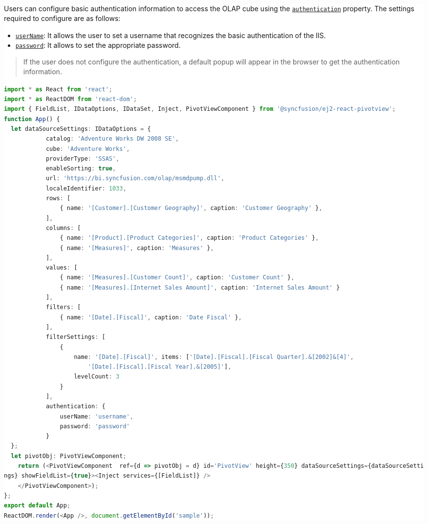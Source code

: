 Users can configure basic authentication information to access the OLAP cube using the [`authentication`](https://ej2.syncfusion.com/react/documentation/api/pivotview/dataSourceSettings/#authentication) property. The settings required to configure are as follows:

* [`userName`](https://ej2.syncfusion.com/react/documentation/api/pivotview/authenticationModel/#username): It allows the user to set a username that recognizes the basic authentication of the IIS.
* [`password`](https://ej2.syncfusion.com/react/documentation/api/pivotview/authenticationModel/#password): It allows to set the appropriate password.

> If the user does not configure the authentication, a default popup will appear in the browser to get the authentication information.

```ts
import * as React from 'react';
import * as ReactDOM from 'react-dom';
import { FieldList, IDataOptions, IDataSet, Inject, PivotViewComponent } from '@syncfusion/ej2-react-pivotview';
function App() {
  let dataSourceSettings: IDataOptions = {
            catalog: 'Adventure Works DW 2008 SE',
            cube: 'Adventure Works',
            providerType: 'SSAS',
            enableSorting: true,
            url: 'https://bi.syncfusion.com/olap/msmdpump.dll',
            localeIdentifier: 1033,
            rows: [
                { name: '[Customer].[Customer Geography]', caption: 'Customer Geography' },
            ],
            columns: [
                { name: '[Product].[Product Categories]', caption: 'Product Categories' },
                { name: '[Measures]', caption: 'Measures' },
            ],
            values: [
                { name: '[Measures].[Customer Count]', caption: 'Customer Count' },
                { name: '[Measures].[Internet Sales Amount]', caption: 'Internet Sales Amount' }
            ],
            filters: [
                { name: '[Date].[Fiscal]', caption: 'Date Fiscal' },
            ],
            filterSettings: [
                {
                    name: '[Date].[Fiscal]', items: ['[Date].[Fiscal].[Fiscal Quarter].&[2002]&[4]',
                        '[Date].[Fiscal].[Fiscal Year].&[2005]'],
                    levelCount: 3
                }
            ],
            authentication: {
                userName: 'username',
                password: 'password'
            }
  };
  let pivotObj: PivotViewComponent;
    return (<PivotViewComponent  ref={d => pivotObj = d} id='PivotView' height={350} dataSourceSettings={dataSourceSettings} showFieldList={true}><Inject services={[FieldList]} />
    </PivotViewComponent>);
};
export default App;
ReactDOM.render(<App />, document.getElementById('sample'));

```
